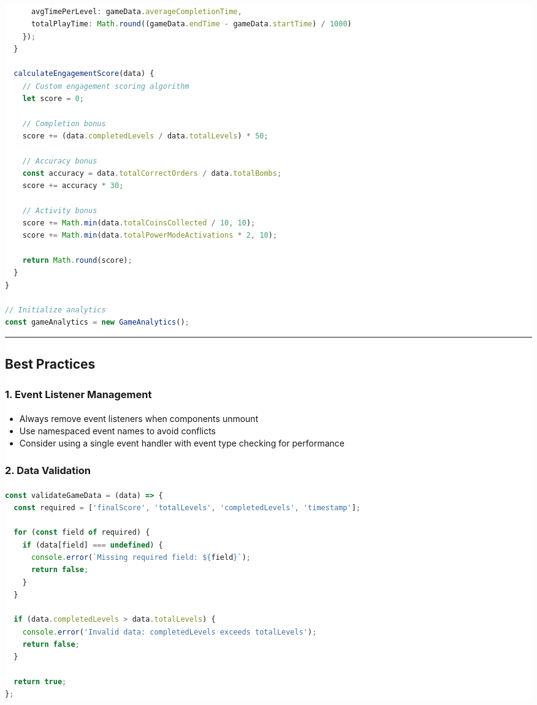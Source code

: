 ```javascript
      avgTimePerLevel: gameData.averageCompletionTime,
      totalPlayTime: Math.round((gameData.endTime - gameData.startTime) / 1000)
    });
  }
  
  calculateEngagementScore(data) {
    // Custom engagement scoring algorithm
    let score = 0;
    
    // Completion bonus
    score += (data.completedLevels / data.totalLevels) * 50;
    
    // Accuracy bonus
    const accuracy = data.totalCorrectOrders / data.totalBombs;
    score += accuracy * 30;
    
    // Activity bonus
    score += Math.min(data.totalCoinsCollected / 10, 10);
    score += Math.min(data.totalPowerModeActivations * 2, 10);
    
    return Math.round(score);
  }
}

// Initialize analytics
const gameAnalytics = new GameAnalytics();
```

---

## Best Practices

### 1. Event Listener Management
- Always remove event listeners when components unmount
- Use namespaced event names to avoid conflicts
- Consider using a single event handler with event type checking for performance

### 2. Data Validation
```javascript
const validateGameData = (data) => {
  const required = ['finalScore', 'totalLevels', 'completedLevels', 'timestamp'];
  
  for (const field of required) {
    if (data[field] === undefined) {
      console.error(`Missing required field: ${field}`);
      return false;
    }
  }
  
  if (data.completedLevels > data.totalLevels) {
    console.error('Invalid data: completedLevels exceeds totalLevels');
    return false;
  }
  
  return true;
};
```
